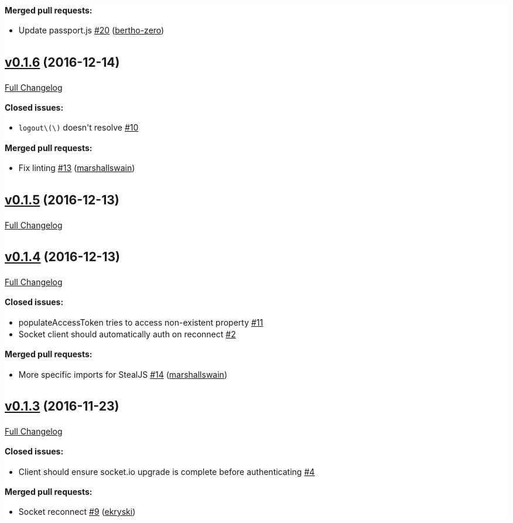 **Merged pull requests:**

- Update passport.js [\#20](https://github.com/feathersjs/authentication-client/pull/20) ([bertho-zero](https://github.com/bertho-zero))

## [v0.1.6](https://github.com/feathersjs/authentication-client/tree/v0.1.6) (2016-12-14)

[Full Changelog](https://github.com/feathersjs/authentication-client/compare/v0.1.5...v0.1.6)

**Closed issues:**

- `logout\(\)` doesn't resolve [\#10](https://github.com/feathersjs/authentication-client/issues/10)

**Merged pull requests:**

- Fix linting [\#13](https://github.com/feathersjs/authentication-client/pull/13) ([marshallswain](https://github.com/marshallswain))

## [v0.1.5](https://github.com/feathersjs/authentication-client/tree/v0.1.5) (2016-12-13)

[Full Changelog](https://github.com/feathersjs/authentication-client/compare/v0.1.4...v0.1.5)

## [v0.1.4](https://github.com/feathersjs/authentication-client/tree/v0.1.4) (2016-12-13)

[Full Changelog](https://github.com/feathersjs/authentication-client/compare/v0.1.3...v0.1.4)

**Closed issues:**

- populateAccessToken tries to access non-existent property [\#11](https://github.com/feathersjs/authentication-client/issues/11)
- Socket client should automatically auth on reconnect [\#2](https://github.com/feathersjs/authentication-client/issues/2)

**Merged pull requests:**

- More specific imports for StealJS [\#14](https://github.com/feathersjs/authentication-client/pull/14) ([marshallswain](https://github.com/marshallswain))

## [v0.1.3](https://github.com/feathersjs/authentication-client/tree/v0.1.3) (2016-11-23)

[Full Changelog](https://github.com/feathersjs/authentication-client/compare/v0.1.2...v0.1.3)

**Closed issues:**

- Client should ensure socket.io upgrade is complete before authenticating [\#4](https://github.com/feathersjs/authentication-client/issues/4)

**Merged pull requests:**

- Socket reconnect [\#9](https://github.com/feathersjs/authentication-client/pull/9) ([ekryski](https://github.com/ekryski))
